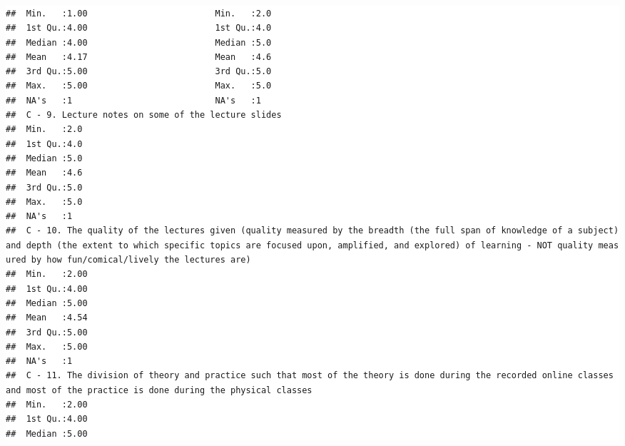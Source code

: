     ##  Min.   :1.00                         Min.   :2.0           
    ##  1st Qu.:4.00                         1st Qu.:4.0           
    ##  Median :4.00                         Median :5.0           
    ##  Mean   :4.17                         Mean   :4.6           
    ##  3rd Qu.:5.00                         3rd Qu.:5.0           
    ##  Max.   :5.00                         Max.   :5.0           
    ##  NA's   :1                            NA's   :1             
    ##  C - 9. Lecture notes on some of the lecture slides
    ##  Min.   :2.0                                       
    ##  1st Qu.:4.0                                       
    ##  Median :5.0                                       
    ##  Mean   :4.6                                       
    ##  3rd Qu.:5.0                                       
    ##  Max.   :5.0                                       
    ##  NA's   :1                                         
    ##  C - 10. The quality of the lectures given (quality measured by the breadth (the full span of knowledge of a subject) and depth (the extent to which specific topics are focused upon, amplified, and explored) of learning - NOT quality measured by how fun/comical/lively the lectures are)
    ##  Min.   :2.00                                                                                                                                                                                                                                                                                 
    ##  1st Qu.:4.00                                                                                                                                                                                                                                                                                 
    ##  Median :5.00                                                                                                                                                                                                                                                                                 
    ##  Mean   :4.54                                                                                                                                                                                                                                                                                 
    ##  3rd Qu.:5.00                                                                                                                                                                                                                                                                                 
    ##  Max.   :5.00                                                                                                                                                                                                                                                                                 
    ##  NA's   :1                                                                                                                                                                                                                                                                                    
    ##  C - 11. The division of theory and practice such that most of the theory is done during the recorded online classes and most of the practice is done during the physical classes
    ##  Min.   :2.00                                                                                                                                                                    
    ##  1st Qu.:4.00                                                                                                                                                                    
    ##  Median :5.00                                                                                                                                                                    